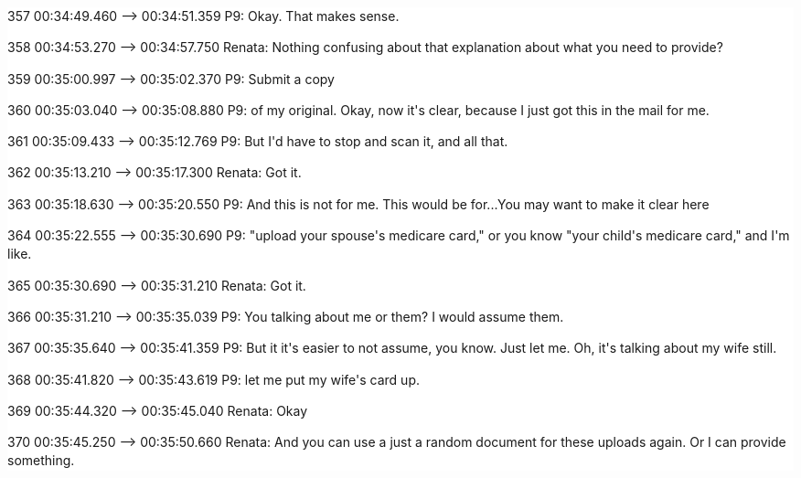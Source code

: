 357
00:34:49.460 --> 00:34:51.359
P9: Okay. That makes sense.

358
00:34:53.270 --> 00:34:57.750
Renata: Nothing confusing about that explanation about what you need to provide?

359
00:35:00.997 --> 00:35:02.370
P9: Submit a copy

360
00:35:03.040 --> 00:35:08.880
P9: of my original. Okay, now it's clear, because I just got this in the mail for me.

361
00:35:09.433 --> 00:35:12.769
P9: But I'd have to stop and scan it, and all that.

362
00:35:13.210 --> 00:35:17.300
Renata: Got it.

363
00:35:18.630 --> 00:35:20.550
P9: And this is not for me. This would be for...You may want to make it clear here

364
00:35:22.555 --> 00:35:30.690
P9: "upload your spouse's medicare card," or you know "your child's medicare card," and I'm like.

365
00:35:30.690 --> 00:35:31.210
Renata: Got it.

366
00:35:31.210 --> 00:35:35.039
P9: You talking about me or them? I would assume them.

367
00:35:35.640 --> 00:35:41.359
P9: But it it's easier to not assume, you know. Just let me. Oh, it's talking about my wife still.

368
00:35:41.820 --> 00:35:43.619
P9: let me put my wife's card up.

369
00:35:44.320 --> 00:35:45.040
Renata: Okay

370
00:35:45.250 --> 00:35:50.660
Renata: And you can use a just a random document for these uploads again. Or I can provide something.
